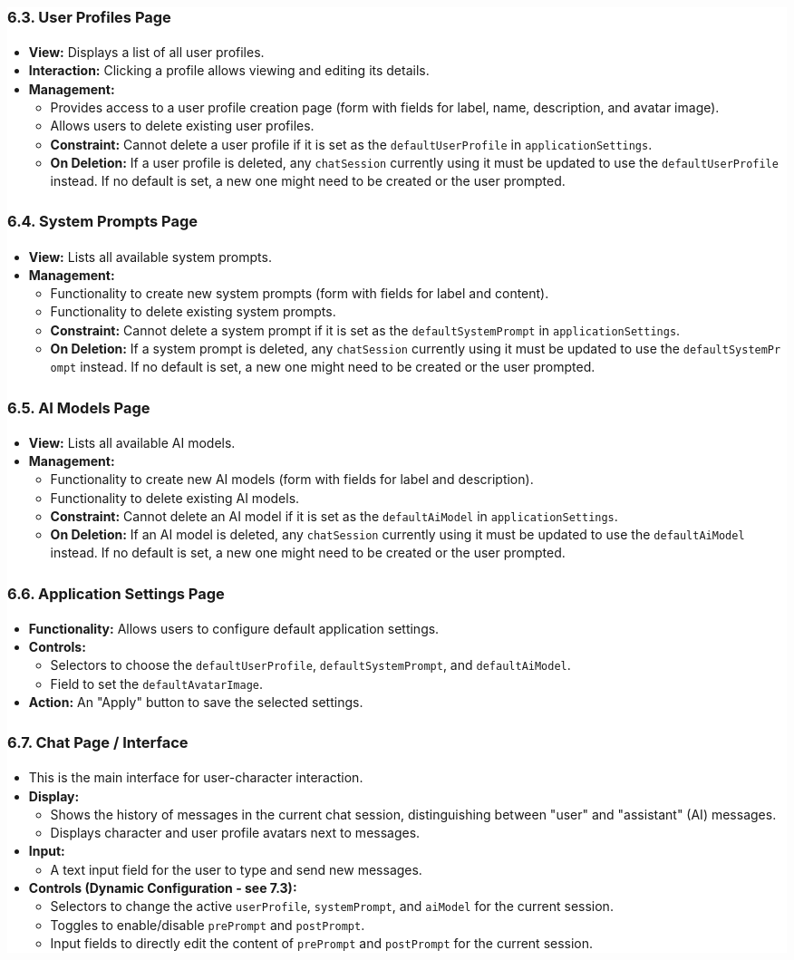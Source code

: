 ### 6.3. User Profiles Page
- **View:** Displays a list of all user profiles.
- **Interaction:** Clicking a profile allows viewing and editing its details.
- **Management:**
    - Provides access to a user profile creation page (form with fields for label, name, description, and avatar image).
    - Allows users to delete existing user profiles.
    - **Constraint:** Cannot delete a user profile if it is set as the `defaultUserProfile` in `applicationSettings`.
    - **On Deletion:** If a user profile is deleted, any `chatSession` currently using it must be updated to use the `defaultUserProfile` instead. If no default is set, a new one might need to be created or the user prompted.

### 6.4. System Prompts Page
- **View:** Lists all available system prompts.
- **Management:**
    - Functionality to create new system prompts (form with fields for label and content).
    - Functionality to delete existing system prompts.
    - **Constraint:** Cannot delete a system prompt if it is set as the `defaultSystemPrompt` in `applicationSettings`.
    - **On Deletion:** If a system prompt is deleted, any `chatSession` currently using it must be updated to use the `defaultSystemPrompt` instead. If no default is set, a new one might need to be created or the user prompted.

### 6.5. AI Models Page
- **View:** Lists all available AI models.
- **Management:**
    - Functionality to create new AI models (form with fields for label and description).
    - Functionality to delete existing AI models.
    - **Constraint:** Cannot delete an AI model if it is set as the `defaultAiModel` in `applicationSettings`.
    - **On Deletion:** If an AI model is deleted, any `chatSession` currently using it must be updated to use the `defaultAiModel` instead. If no default is set, a new one might need to be created or the user prompted.

### 6.6. Application Settings Page
- **Functionality:** Allows users to configure default application settings.
- **Controls:**
    - Selectors to choose the `defaultUserProfile`, `defaultSystemPrompt`, and `defaultAiModel`.
    - Field to set the `defaultAvatarImage`.
- **Action:** An "Apply" button to save the selected settings.

### 6.7. Chat Page / Interface
- This is the main interface for user-character interaction.
- **Display:**
    - Shows the history of messages in the current chat session, distinguishing between "user" and "assistant" (AI) messages.
    - Displays character and user profile avatars next to messages.
- **Input:**
    - A text input field for the user to type and send new messages.
- **Controls (Dynamic Configuration - see 7.3):**
    - Selectors to change the active `userProfile`, `systemPrompt`, and `aiModel` for the current session.
    - Toggles to enable/disable `prePrompt` and `postPrompt`.
    - Input fields to directly edit the content of `prePrompt` and `postPrompt` for the current session.
